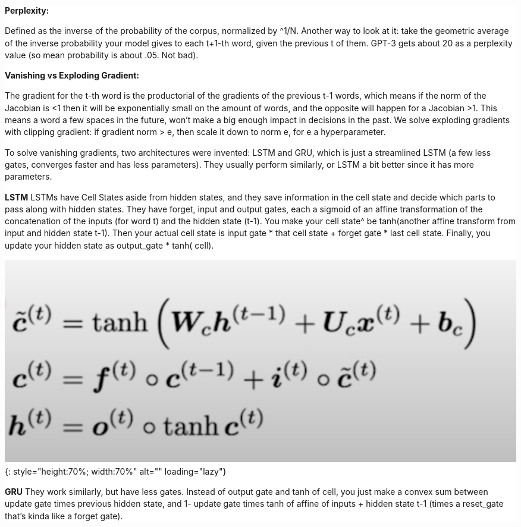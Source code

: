 **Perplexity:**

Defined as the inverse of the probability of the corpus, normalized by ^1/N. Another way to look at it: take the geometric average of the inverse probability your model gives to each t+1-th word, given the previous t of them.
GPT-3 gets about 20 as a perplexity value (so mean probability is about .05. Not bad).

**Vanishing vs Exploding Gradient:**

The gradient for the t-th word is the productorial of the gradients of the previous t-1 words, which means if the norm of the Jacobian is <1 then it will be exponentially small on the amount of words, and the opposite will happen for a Jacobian >1.
This means a word a few spaces in the future, won’t make a big enough impact in decisions in the past.
We solve exploding gradients with clipping gradient: if gradient norm > e, then scale it down to norm e, for e a hyperparameter.

To solve vanishing gradients, two architectures were invented: LSTM and GRU, which is just a streamlined LSTM (a few less gates, converges faster and has less parameters). They usually perform similarly, or LSTM a bit better since it has more parameters.

**LSTM**
LSTMs have Cell States aside from hidden states, and they save information in the cell state and decide which parts to pass along with hidden states.
They have forget, input and output gates, each a sigmoid of an affine transformation of the concatenation of the inputs (for word t) and the hidden state (t-1).
You make your cell state^ be tanh(another affine transform from input and hidden state t-1).
Then your actual cell state is input gate * that cell state + forget gate * last cell state.
Finally, you update your hidden state as output_gate * tanh( cell).

![](deep_learning_NLP_images/Screen%20Shot%202020-09-26%20at%2019.12.09.png){: style="height:70%; width:70%" alt="" loading="lazy"}

**GRU**
They work similarly, but have less gates. Instead of output gate and tanh of cell, you just make a convex sum between update gate times previous hidden state, and 1- update gate times tanh of affine of inputs + hidden state t-1 (times a reset_gate that’s kinda like a forget gate).
